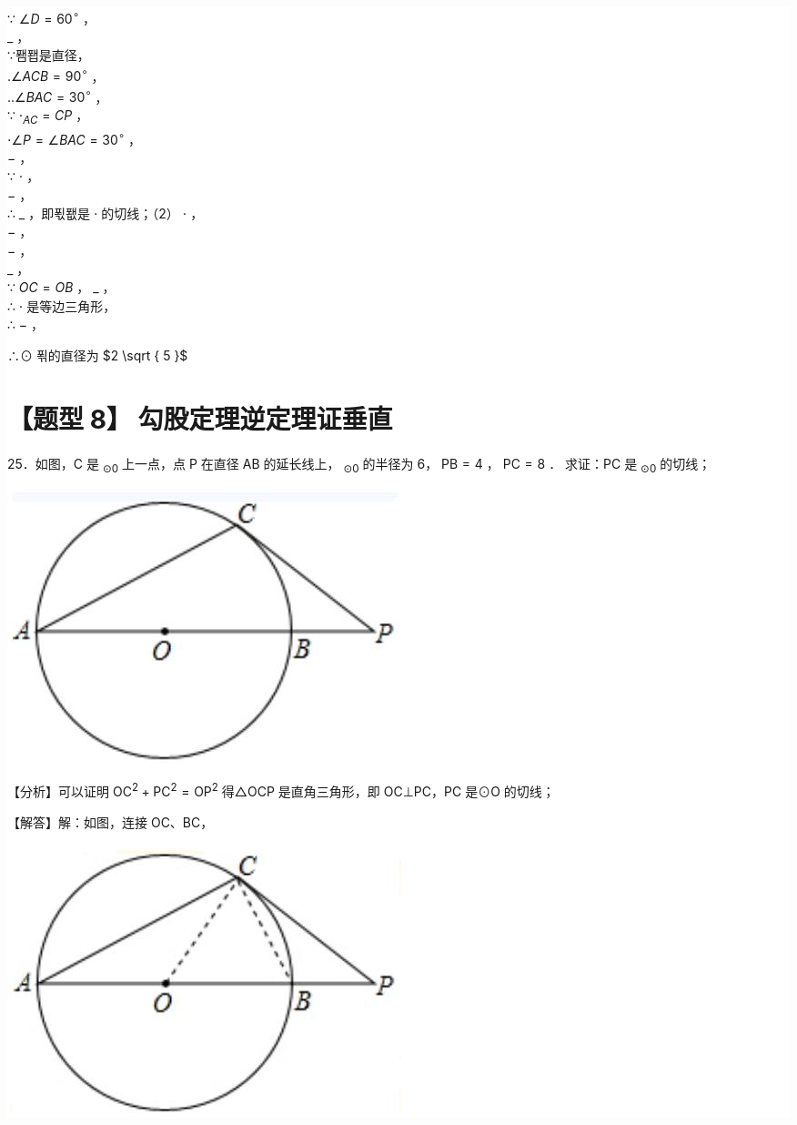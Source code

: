 ∵ $\angle D = 6 0 ^ { \circ }$ ，  
$\_$ ，  
∵퐴퐵是直径，  
$. \angle A C B = 9 0 ^ { \circ }$ ，  
$. . \angle B A C = 3 0 ^ { \circ }$ ，  
∵ $\cdot _ { A C } = C P$ ，  
$\cdot \angle P = \angle B A C = 3 0 ^ { \circ }$ ，  
$-$ ，  
∵ $\cdot$ ，  
$-$ ，  
∴ $\_$ ，即푃퐶是 $\cdot$ 的切线；（2） $\cdot$ ，  
$-$ ，  
$-$ ，  
$\_$ ，  
∵ $O C = O B$ ， $\_$ ，  
∴ $\cdot$ 是等边三角形，  
∴ $-$ ，

∴⊙ 푂的直径为 $2 \sqrt { 5 }$

# 【题型 8】 勾股定理逆定理证垂直

25．如图，C 是 $_ { \odot 0 }$ 上一点，点 P 在直径 AB 的延长线上， $_ { \odot 0 }$ 的半径为 6， $\mathrm { P B } { = } 4$ ， $\mathrm { P C } { = } 8$ ． 求证：PC 是 $_ { \odot 0 }$ 的切线；

![](images/e6b712884446f75b80cfecfb0091e8503cb132e1a9979b2247dfd3771de46327.jpg)

【分析】可以证明 $\mathrm { O C } ^ { 2 } { + } \mathrm { P C } ^ { 2 } { = } \mathrm { O P } ^ { 2 }$ 得△OCP 是直角三角形，即 OC⊥PC，PC 是⊙O 的切线；

【解答】解：如图，连接 OC、BC，

![](images/a582fb4061b36db42858eb863ad1212175e98ed0c227fd4207be183b1f26a4b1.jpg)
